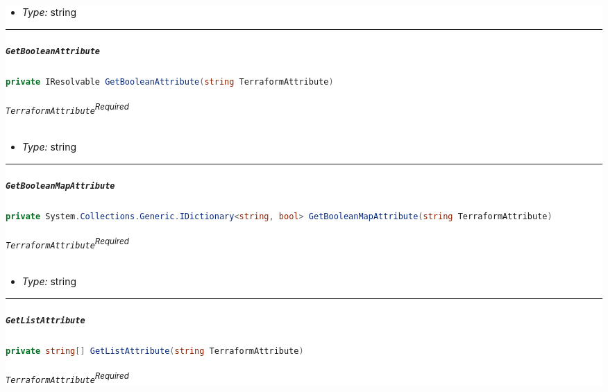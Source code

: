 - *Type:* string

---

##### `GetBooleanAttribute` <a name="GetBooleanAttribute" id="@cdktf/provider-hcp.waypointApplicationTemplate.WaypointApplicationTemplateTerraformCloudWorkspaceDetailsOutputReference.getBooleanAttribute"></a>

```csharp
private IResolvable GetBooleanAttribute(string TerraformAttribute)
```

###### `TerraformAttribute`<sup>Required</sup> <a name="TerraformAttribute" id="@cdktf/provider-hcp.waypointApplicationTemplate.WaypointApplicationTemplateTerraformCloudWorkspaceDetailsOutputReference.getBooleanAttribute.parameter.terraformAttribute"></a>

- *Type:* string

---

##### `GetBooleanMapAttribute` <a name="GetBooleanMapAttribute" id="@cdktf/provider-hcp.waypointApplicationTemplate.WaypointApplicationTemplateTerraformCloudWorkspaceDetailsOutputReference.getBooleanMapAttribute"></a>

```csharp
private System.Collections.Generic.IDictionary<string, bool> GetBooleanMapAttribute(string TerraformAttribute)
```

###### `TerraformAttribute`<sup>Required</sup> <a name="TerraformAttribute" id="@cdktf/provider-hcp.waypointApplicationTemplate.WaypointApplicationTemplateTerraformCloudWorkspaceDetailsOutputReference.getBooleanMapAttribute.parameter.terraformAttribute"></a>

- *Type:* string

---

##### `GetListAttribute` <a name="GetListAttribute" id="@cdktf/provider-hcp.waypointApplicationTemplate.WaypointApplicationTemplateTerraformCloudWorkspaceDetailsOutputReference.getListAttribute"></a>

```csharp
private string[] GetListAttribute(string TerraformAttribute)
```

###### `TerraformAttribute`<sup>Required</sup> <a name="TerraformAttribute" id="@cdktf/provider-hcp.waypointApplicationTemplate.WaypointApplicationTemplateTerraformCloudWorkspaceDetailsOutputReference.getListAttribute.parameter.terraformAttribute"></a>
